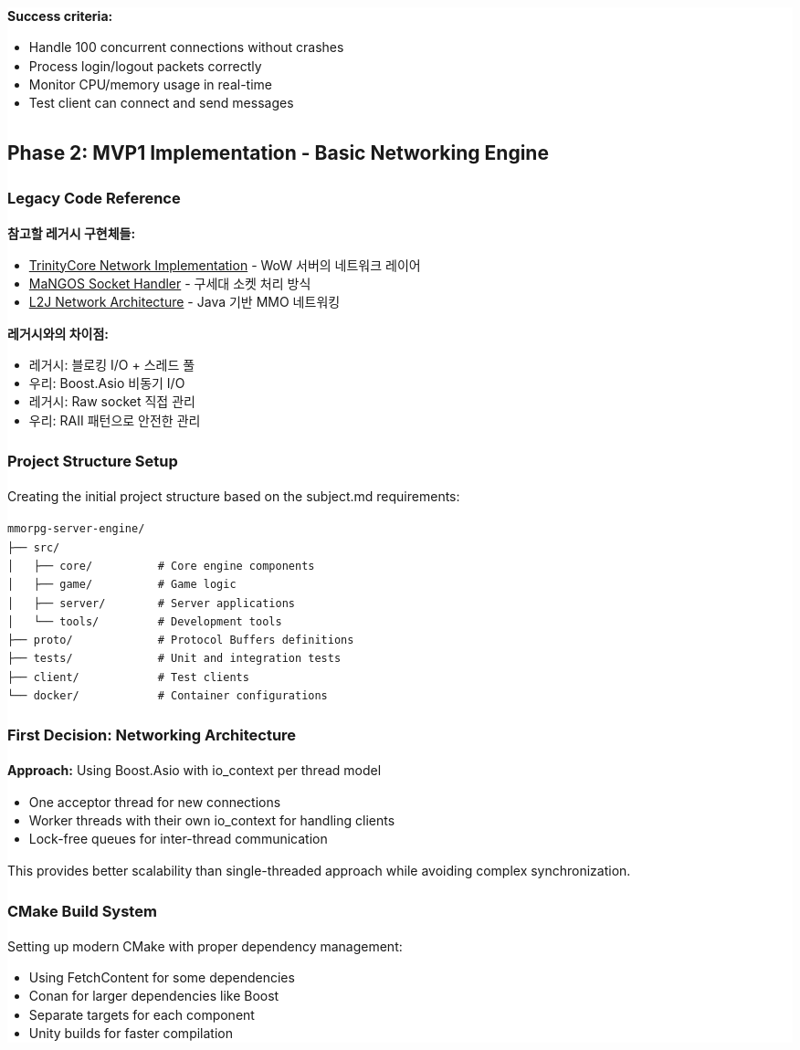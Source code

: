**Success criteria:**
- Handle 100 concurrent connections without crashes
- Process login/logout packets correctly
- Monitor CPU/memory usage in real-time
- Test client can connect and send messages

## Phase 2: MVP1 Implementation - Basic Networking Engine

### Legacy Code Reference
**참고할 레거시 구현체들:**
- [TrinityCore Network Implementation](https://github.com/TrinityCore/TrinityCore/tree/master/src/server/game/Server) - WoW 서버의 네트워크 레이어
- [MaNGOS Socket Handler](https://github.com/mangos/MaNGOS/tree/master/src/shared/Network) - 구세대 소켓 처리 방식
- [L2J Network Architecture](https://github.com/L2J/L2J_Server/tree/master/java/com/l2jserver/gameserver/network) - Java 기반 MMO 네트워킹

**레거시와의 차이점:**
- 레거시: 블로킹 I/O + 스레드 풀
- 우리: Boost.Asio 비동기 I/O
- 레거시: Raw socket 직접 관리
- 우리: RAII 패턴으로 안전한 관리

### Project Structure Setup

Creating the initial project structure based on the subject.md requirements:

```
mmorpg-server-engine/
├── src/
│   ├── core/          # Core engine components
│   ├── game/          # Game logic
│   ├── server/        # Server applications
│   └── tools/         # Development tools
├── proto/             # Protocol Buffers definitions
├── tests/             # Unit and integration tests
├── client/            # Test clients
└── docker/            # Container configurations
```

### First Decision: Networking Architecture

**Approach:** Using Boost.Asio with io_context per thread model
- One acceptor thread for new connections
- Worker threads with their own io_context for handling clients
- Lock-free queues for inter-thread communication

This provides better scalability than single-threaded approach while avoiding complex synchronization.

### CMake Build System

Setting up modern CMake with proper dependency management:
- Using FetchContent for some dependencies
- Conan for larger dependencies like Boost
- Separate targets for each component
- Unity builds for faster compilation
